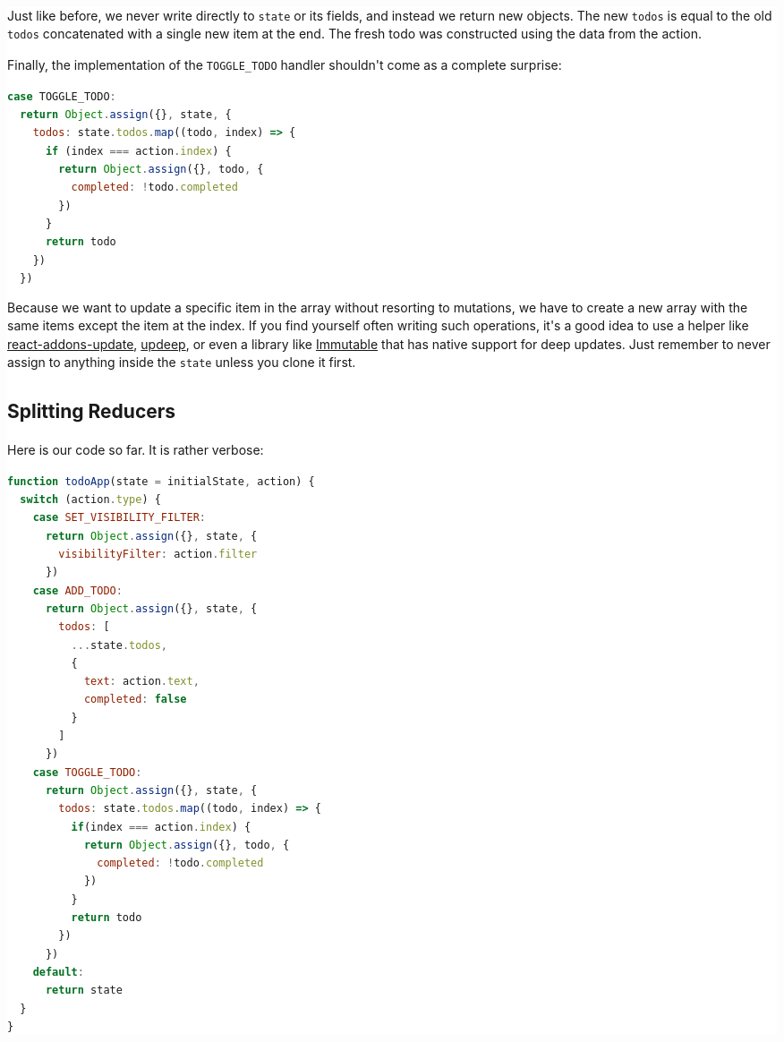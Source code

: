Just like before, we never write directly to `state` or its fields, and instead we return new objects. The new `todos` is equal to the old `todos` concatenated with a single new item at the end. The fresh todo was constructed using the data from the action.

Finally, the implementation of the `TOGGLE_TODO` handler shouldn't come as a complete surprise:

```js
case TOGGLE_TODO:
  return Object.assign({}, state, {
    todos: state.todos.map((todo, index) => {
      if (index === action.index) {
        return Object.assign({}, todo, {
          completed: !todo.completed
        })
      }
      return todo
    })
  })
```

Because we want to update a specific item in the array without resorting to mutations, we have to create a new array with the same items except the item at the index. If you find yourself often writing such operations, it's a good idea to use a helper like [react-addons-update](https://facebook.github.io/react/docs/update.html), [updeep](https://github.com/substantial/updeep), or even a library like [Immutable](http://facebook.github.io/immutable-js/) that has native support for deep updates. Just remember to never assign to anything inside the `state` unless you clone it first.

## Splitting Reducers

Here is our code so far. It is rather verbose:

```js
function todoApp(state = initialState, action) {
  switch (action.type) {
    case SET_VISIBILITY_FILTER:
      return Object.assign({}, state, {
        visibilityFilter: action.filter
      })
    case ADD_TODO:
      return Object.assign({}, state, {
        todos: [
          ...state.todos,
          {
            text: action.text,
            completed: false
          }
        ]
      })
    case TOGGLE_TODO:
      return Object.assign({}, state, {
        todos: state.todos.map((todo, index) => {
          if(index === action.index) {
            return Object.assign({}, todo, {
              completed: !todo.completed
            })
          }
          return todo
        })
      })
    default:
      return state
  }
}
```
